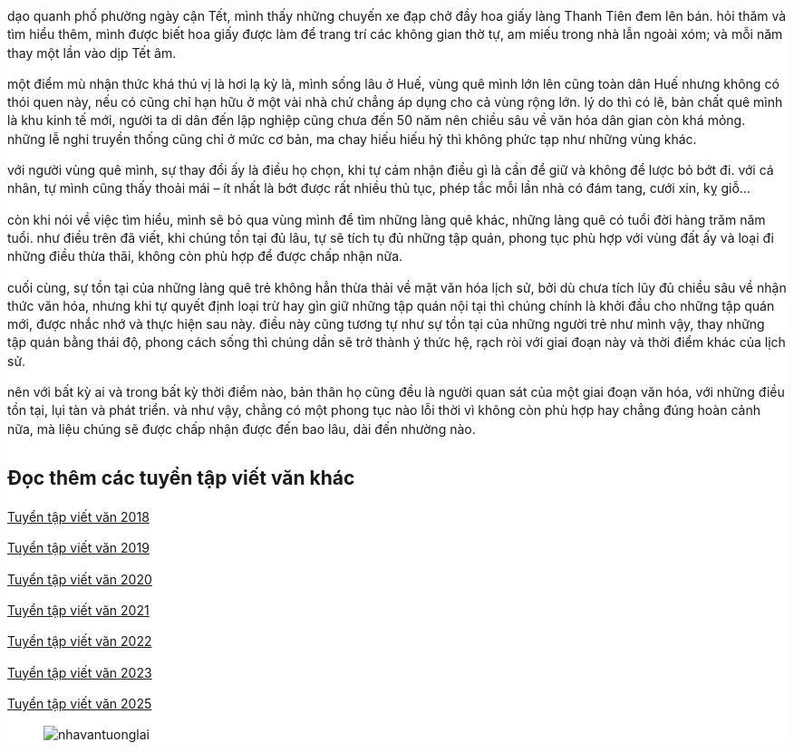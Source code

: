dạo quanh phố phường ngày cận Tết, mình thấy những chuyến xe đạp chở đầy hoa giấy làng Thanh Tiên đem lên bán. hỏi thăm và tìm hiểu thêm, mình được biết hoa giấy được làm để trang trí các không gian thờ tự, am miếu trong nhà lẫn ngoài xóm; và mỗi năm thay một lần vào dịp Tết âm.

một điểm mù nhận thức khá thú vị là hơi lạ kỳ là, mình sống lâu ở Huế, vùng quê mình lớn lên cũng toàn dân Huế nhưng không có thói quen này, nếu có cũng chỉ hạn hữu ở một vài nhà chứ chẳng áp dụng cho cả vùng rộng lớn. lý do thì có lẽ, bản chất quê mình là khu kinh tế mới, người ta di dân đến lập nghiệp cũng chưa đến 50 năm nên chiều sâu về văn hóa dân gian còn khá mỏng. những lễ nghi truyền thống cũng chỉ ở mức cơ bản, ma chay hiếu hiếu hỷ thì không phức tạp như những vùng khác.

với người vùng quê mình, sự thay đổi ấy là điều họ chọn, khi tự cảm nhận điều gì là cần để giữ và không để lược bỏ bớt đi. với cá nhân, tự mình cũng thấy thoải mái – ít nhất là bớt được rất nhiều thủ tục, phép tắc mỗi lần nhà có đám tang, cưới xin, kỵ giỗ…

còn khi nói về việc tìm hiểu, mình sẽ bỏ qua vùng mình để tìm những làng quê khác, những làng quê có tuổi đời hàng trăm năm tuổi. như điều trên đã viết, khi chúng tồn tại đủ lâu, tự sẽ tích tụ đủ những tập quán, phong tục phù hợp với vùng đất ấy và loại đi những điều thừa thãi, không còn phù hợp để được chấp nhận nữa.

cuối cùng, sự tồn tại của những làng quê trẻ không hẳn thừa thải về mặt văn hóa lịch sử, bởi dù chưa tích lũy đủ chiều sâu về nhận thức văn hóa, nhưng khi tự quyết định loại trừ hay gìn giữ những tập quán nội tại thì chúng chính là khởi đầu cho những tập quán mới, được nhắc nhớ và thực hiện sau này. điều này cũng tương tự như sự tồn tại của những người trẻ như mình vậy, thay những tập quán bằng thái độ, phong cách sống thì chúng dần sẽ trở thành ý thức hệ, rạch ròi với giai đoạn này và thời điểm khác của lịch sử.

nên với bất kỳ ai và trong bất kỳ thời điểm nào, bản thân họ cũng đều là người quan sát của một giai đoạn văn hóa, với những điều tồn tại, lụi tàn và phát triển. và như vậy, chẳng có một phong tục nào lỗi thời vì không còn phù hợp hay chẳng đúng hoàn cảnh nữa, mà liệu chúng sẽ được chấp nhận được đến bao lâu, dài đến nhường nào.

## Đọc thêm các tuyển tập viết văn khác

[Tuyển tập viết văn 2018](https://nhavantuonglai.com/article/tuyen-tap-viet-van-2018)

[Tuyển tập viết văn 2019](https://nhavantuonglai.com/article/tuyen-tap-viet-van-2019)

[Tuyển tập viết văn 2020](https://nhavantuonglai.com/article/tuyen-tap-viet-van-2020)

[Tuyển tập viết văn 2021](https://nhavantuonglai.com/article/tuyen-tap-viet-van-2021)

[Tuyển tập viết văn 2022](https://nhavantuonglai.com/article/tuyen-tap-viet-van-2022)

[Tuyển tập viết văn 2023](https://nhavantuonglai.com/article/tuyen-tap-viet-van-2023)

[Tuyển tập viết văn 2025](https://nhavantuonglai.com/article/tuyen-tap-viet-van-2025)

<figure><img src="https://banmaixanh.vercel.app/image/cover/001-224.jpg" alt="nhavantuonglai" title="nhavantuonglai" height=100% width=100%><figcaption><p></p></figcaption></figure>
